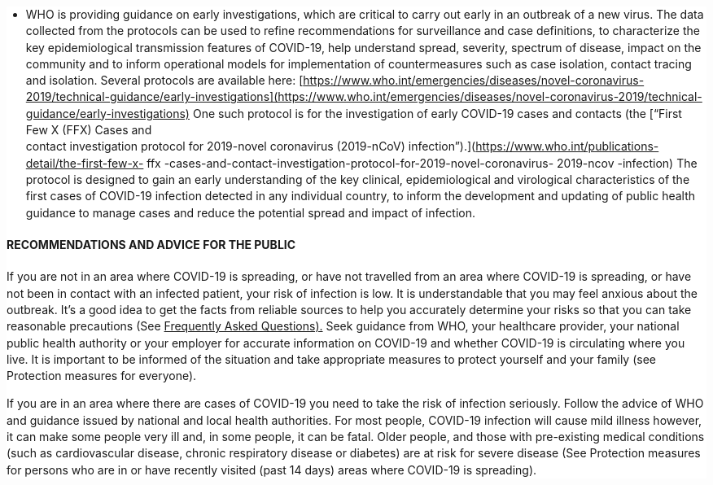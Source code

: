 
- WHO is providing guidance on early investigations, which are critical to carry out early in an outbreak of a new virus. The data collected from the protocols can be used to refine recommendations for surveillance and case definitions, to characterize the key epidemiological transmission features of COVID-19, help understand spread, severity, spectrum of disease, impact on the community and to inform operational models for implementation of countermeasures such as case isolation, contact tracing and isolation. Several protocols are available here: [https://www.who.int/emergencies/diseases/novel-coronavirus-2019/technical-guidance/early-investigations](https://www.who.int/emergencies/diseases/novel-coronavirus-2019/technical-guidance/early-investigations) One such protocol is for the investigation of early COVID-19 cases and contacts (the [“First Few X (FFX) Cases and  
contact investigation protocol for 2019-novel coronavirus (2019-nCoV) infection”).](https://www.who.int/publications-detail/the-first-few-x- ffx -cases-and-contact-investigation-protocol-for-2019-novel-coronavirus- 2019-ncov -infection) The protocol is designed to gain an early understanding of the key clinical, epidemiological and virological characteristics of the first cases of COVID-19 infection detected in any individual country, to inform the development and updating of public health guidance to manage cases and reduce the potential spread and impact of infection.

#### RECOMMENDATIONS AND ADVICE FOR THE PUBLIC

If you are not in an area where COVID-19 is spreading, or have not travelled from an area where COVID-19 is spreading, or have not been in contact with an infected patient, your risk of infection is low. It is understandable that you may feel anxious about the outbreak. It’s a good idea to get the facts from reliable sources to help you accurately determine your risks so that you can take reasonable precautions (See [Frequently Asked Questions).](https://www.who.int/news-room/q-a-detail/q-a-coronaviruses) Seek guidance from WHO, your healthcare provider, your national public health authority or your employer for accurate information on COVID-19 and whether COVID-19 is circulating where you live. It is important to be informed of the situation and take appropriate measures to protect yourself and your family (see Protection measures for everyone).

If you are in an area where there are cases of COVID-19 you need to take the risk of infection seriously. Follow the advice of WHO and guidance issued by national and local health authorities. For most people, COVID-19 infection will cause mild illness however, it can make some people very ill and, in some people, it can be fatal. Older people, and those with pre-existing medical conditions (such as cardiovascular disease, chronic respiratory disease or diabetes) are at risk for severe disease (See Protection measures for persons who are in or have recently visited (past 14 days) areas where COVID-19 is spreading).


